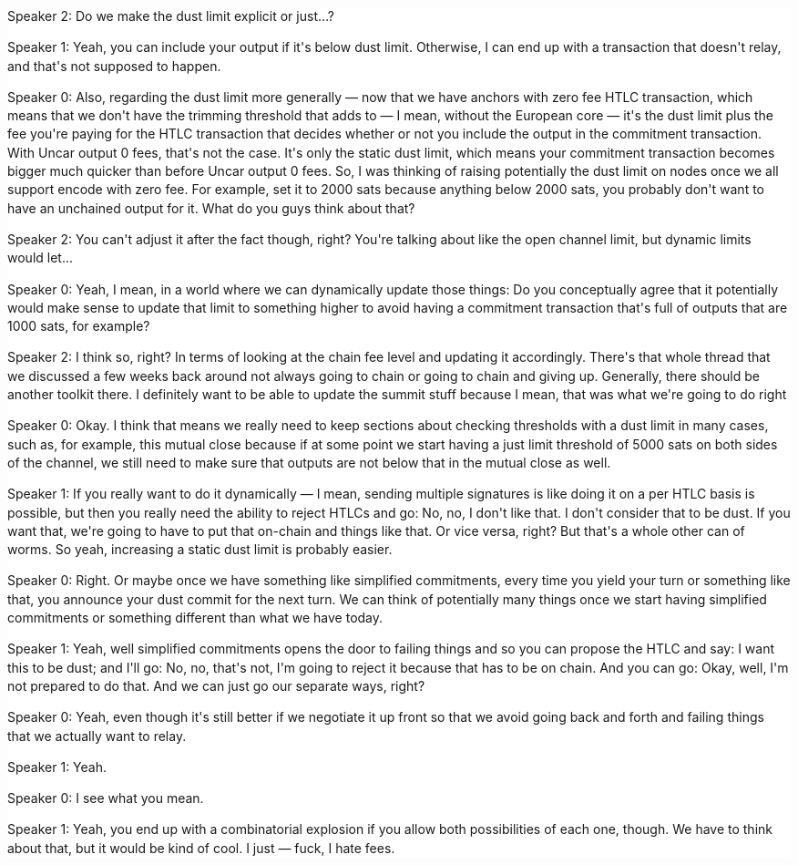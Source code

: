 Speaker 2: Do we make the dust limit explicit or just…?

Speaker 1: Yeah, you can include your output if it's below dust limit. Otherwise, I can end up with a transaction that doesn't relay, and that's not supposed to happen.

Speaker 0: Also, regarding the dust limit more generally — now that we have anchors with zero fee HTLC transaction, which means that we don't have the trimming threshold that adds to — I mean, without the European core — it's the dust limit plus the fee you're paying for the HTLC transaction that decides whether or not you include the output in the commitment transaction. With Uncar output 0 fees, that's not the case. It's only the static dust limit, which means your commitment transaction becomes bigger much quicker than before Uncar output 0 fees. So, I was thinking of raising potentially the dust limit on nodes once we all support encode with zero fee. For example, set it to 2000 sats because anything below 2000 sats, you probably don't want to have an unchained output for it. What do you guys think about that?

Speaker 2: You can't adjust it after the fact though, right? You're talking about like the open channel limit, but dynamic limits would let...

Speaker 0: Yeah, I mean, in a world where we can dynamically update those things: Do you conceptually agree that it potentially would make sense to update that limit to something higher to avoid having a commitment transaction that's full of outputs that are 1000 sats, for example?

Speaker 2: I think so, right? In terms of looking at the chain fee level and updating it accordingly. There's that whole thread that we discussed a few weeks back around not always going to chain or going to chain and giving up. Generally, there should be another toolkit there. I definitely want to be able to update the summit stuff because I mean, that was what we're going to do right

Speaker 0: Okay. I think that means we really need to keep sections about checking thresholds with a dust limit in many cases, such as, for example, this mutual close because if at some point we start having a just limit threshold of 5000 sats on both sides of the channel, we still need to make sure that outputs are not below that in the mutual close as well.

Speaker 1: If you really want to do it dynamically —  I mean, sending multiple signatures is like doing it on a per HTLC basis is possible, but then you really need the ability to reject HTLCs and go: No, no, I don't like that. I don't consider that to be dust. If you want that, we're going to have to put that on-chain and things like that. Or vice versa, right? But that's a whole other can of worms. So yeah, increasing a static dust limit is probably easier.

Speaker 0: Right. Or maybe once we have something like simplified commitments, every time you yield your turn or something like that, you announce your dust commit for the next turn. We can think of potentially many things once we start having simplified commitments or something different than what we have today.

Speaker 1: Yeah, well simplified commitments opens the door to failing things and so you can propose the HTLC and say: I want this to be dust; and I'll go: No, no, that's not, I'm going to reject it because that has to be on chain. And you can go: Okay, well, I'm not prepared to do that. And we can just go our separate ways, right?

Speaker 0: Yeah, even though it's still better if we negotiate it up front so that we avoid going back and forth and failing things that we actually want to relay.

Speaker 1: Yeah.

Speaker 0: I see what you mean.

Speaker 1: Yeah, you end up with a combinatorial explosion if you allow both possibilities of each one, though. We have to think about that, but it would be kind of cool. I just — fuck, I hate fees.
